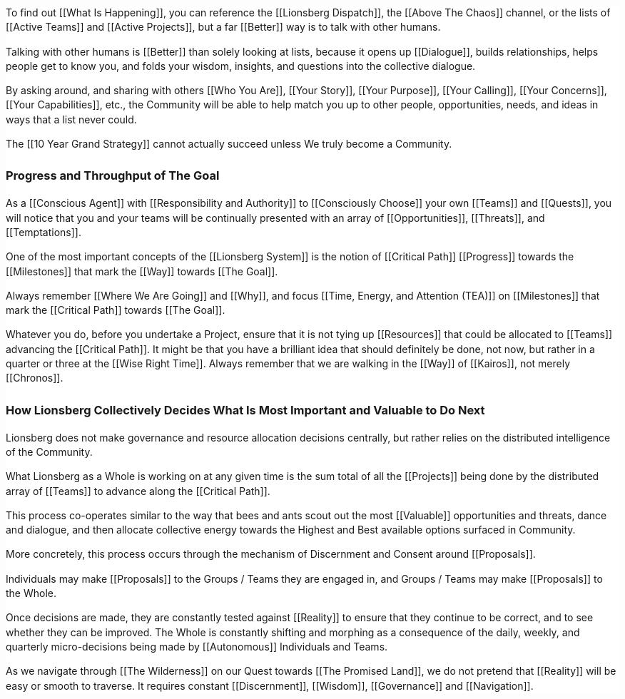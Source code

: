 To find out [[What Is Happening]], you can reference the [[Lionsberg Dispatch]], the [[Above The Chaos]] channel, or the lists of [[Active Teams]] and [[Active Projects]], but a far [[Better]] way is to talk with other humans. 

Talking with other humans is [[Better]] than solely looking at lists, because it opens up [[Dialogue]], builds relationships, helps people get to know you, and folds your wisdom, insights, and questions into the collective dialogue. 

By asking around, and sharing with others [[Who You Are]], [[Your Story]], [[Your Purpose]], [[Your Calling]], [[Your Concerns]], [[Your Capabilities]], etc., the Community will be able to help match you up to other people, opportunities, needs, and ideas in ways that a list never could. 

The [[10 Year Grand Strategy]] cannot actually succeed unless We truly become a Community. 

### Progress and Throughput of The Goal

As a [[Conscious Agent]] with [[Responsibility and Authority]] to [[Consciously Choose]] your own [[Teams]] and [[Quests]], you will notice that you and your teams will be continually presented with an array of [[Opportunities]],  [[Threats]], and [[Temptations]]. 

One of the most important concepts of the [[Lionsberg System]] is the notion of [[Critical Path]] [[Progress]] towards the [[Milestones]] that mark the [[Way]] towards [[The Goal]]. 

Always remember [[Where We Are Going]] and [[Why]], and focus [[Time, Energy, and Attention (TEA)]] on [[Milestones]] that mark the [[Critical Path]] towards [[The Goal]].  

Whatever you do, before you undertake a Project, ensure that it is not tying up [[Resources]] that could be allocated to [[Teams]] advancing the [[Critical Path]]. It might be that you have a brilliant idea that should definitely be done, not now, but rather in a quarter or three at the [[Wise Right Time]]. Always remember that we are walking in the [[Way]] of [[Kairos]], not merely [[Chronos]]. 

### How Lionsberg Collectively Decides What Is Most Important and Valuable to Do Next

Lionsberg does not make governance and resource allocation decisions centrally, but rather relies on the distributed intelligence of the Community. 

What Lionsberg as a Whole is working on at any given time is the sum total of all the [[Projects]] being done by the distributed array of [[Teams]] to advance along the [[Critical Path]]. 

This process co-operates similar to the way that bees and ants scout out the most [[Valuable]] opportunities and threats, dance and dialogue, and then allocate collective energy towards the Highest and Best available options surfaced in Community.

More concretely, this process occurs through the mechanism of Discernment and Consent around [[Proposals]].  

Individuals may make [[Proposals]] to the Groups / Teams they are engaged in, and Groups / Teams may make [[Proposals]] to the Whole. 

Once decisions are made, they are constantly tested against [[Reality]] to ensure that they continue to be correct, and to see whether they can be improved. The Whole is constantly shifting and morphing as a consequence of the daily, weekly, and quarterly micro-decisions being made by [[Autonomous]] Individuals and Teams. 

As we navigate through [[The Wilderness]] on our Quest towards [[The Promised Land]], we do not pretend that [[Reality]] will be easy or smooth to traverse. It requires constant [[Discernment]], [[Wisdom]], [[Governance]] and [[Navigation]].  
